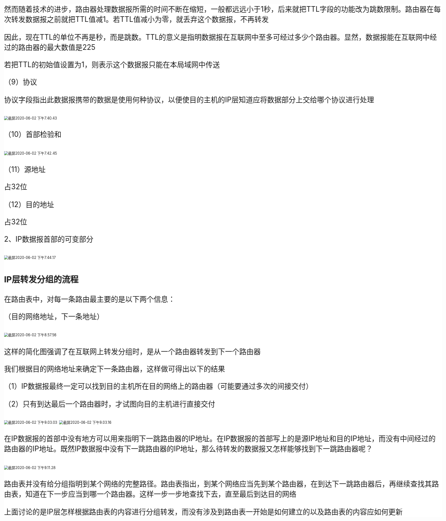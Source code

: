 然而随着技术的进步，路由器处理数据报所需的时间不断在缩短，一般都远远小于1秒，后来就把TTL字段的功能改为跳数限制。路由器在每次转发数据报之前就把TTL值减1。若TTL值减小为零，就丢弃这个数据报，不再转发

因此，现在TTL的单位不再是秒，而是跳数。TTL的意义是指明数据报在互联网中至多可经过多少个路由器。显然，数据报能在互联网中经过的路由器的最大数值是225

若把TTL的初始值设置为1，则表示这个数据报只能在本局域网中传送

（9）协议

协议字段指出此数据报携带的数据是使用何种协议，以便使目的主机的IP层知道应将数据部分上交给哪个协议进行处理

<img src="/Users/yurunjie/Library/Application Support/typora-user-images/截屏2020-06-02 下午7.40.43.png" alt="截屏2020-06-02 下午7.40.43" style="zoom:50%;" />

（10）首部检验和

<img src="/Users/yurunjie/Library/Application Support/typora-user-images/截屏2020-06-02 下午7.42.45.png" alt="截屏2020-06-02 下午7.42.45" style="zoom:50%;" />

（11）源地址

占32位

（12）目的地址

占32位

2、IP数据报首部的可变部分

<img src="/Users/yurunjie/Library/Application Support/typora-user-images/截屏2020-06-02 下午7.44.17.png" alt="截屏2020-06-02 下午7.44.17" style="zoom:50%;" />

### IP层转发分组的流程

在路由表中，对每一条路由最主要的是以下两个信息：

（目的网络地址，下一条地址）

<img src="/Users/yurunjie/Library/Application Support/typora-user-images/截屏2020-06-02 下午8.57.56.png" alt="截屏2020-06-02 下午8.57.56" style="zoom:50%;" />

这样的简化图强调了在互联网上转发分组时，是从一个路由器转发到下一个路由器

我们根据目的网络地址来确定下一条路由器，这样做可得出以下的结果

（1）IP数据报最终一定可以找到目的主机所在目的网络上的路由器（可能要通过多次的间接交付）

（2）只有到达最后一个路由器时，才试图向目的主机进行直接交付

<img src="/Users/yurunjie/Library/Application Support/typora-user-images/截屏2020-06-02 下午9.03.03.png" alt="截屏2020-06-02 下午9.03.03" style="zoom:50%;" />

<img src="/Users/yurunjie/Library/Application Support/typora-user-images/截屏2020-06-02 下午9.03.16.png" alt="截屏2020-06-02 下午9.03.16" style="zoom:50%;" />

在IP数据报的首部中没有地方可以用来指明下一跳路由器的IP地址。在IP数据报的首部写上的是源IP地址和目的IP地址，而没有中间经过的路由器的IP地址。既然IP数据报中没有下一跳路由器的IP地址，那么待转发的数据报又怎样能够找到下一跳路由器呢？

<img src="/Users/yurunjie/Library/Application Support/typora-user-images/截屏2020-06-02 下午9.11.28.png" alt="截屏2020-06-02 下午9.11.28" style="zoom:50%;" />

路由表并没有给分组指明到某个网络的完整路径。路由表指出，到某个网络应当先到某个路由器，在到达下一跳路由器后，再继续查找其路由表，知道在下一步应当到哪一个路由器。这样一步一步地查找下去，直至最后到达目的网络

上面讨论的是IP层怎样根据路由表的内容进行分组转发，而没有涉及到路由表一开始是如何建立的以及路由表的内容应如何更新

